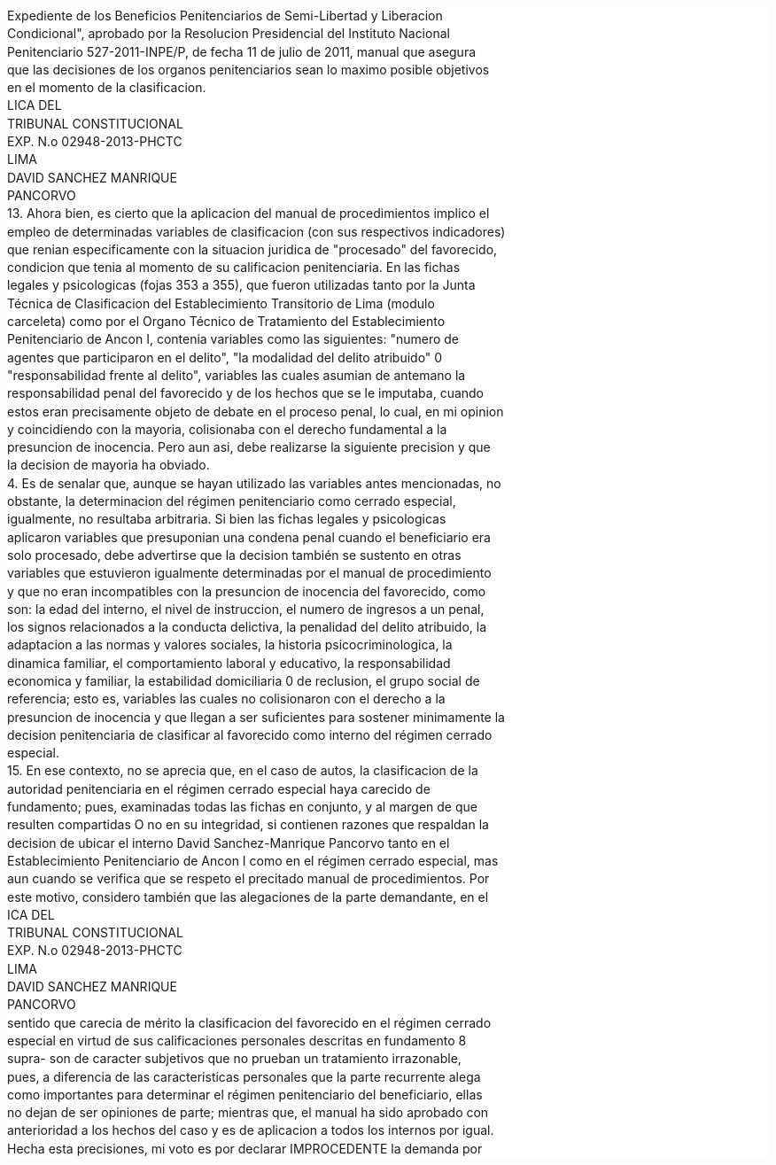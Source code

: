 Expediente de los Beneficios Penitenciarios de Semi-Libertad y Liberacion  
Condicional", aprobado por la Resolucion Presidencial del Instituto Nacional  
Penitenciario 527-2011-INPE/P, de fecha 11 de julio de 2011, manual que asegura  
que las decisiones de los organos penitenciarios sean lo maximo posible objetivos  
en el momento de la clasificacion.  
LICA DEL  
TRIBUNAL CONSTITUCIONAL  
EXP. N.o 02948-2013-PHCTC  
LIMA  
DAVID SANCHEZ MANRIQUE  
PANCORVO  
13. Ahora bien, es cierto que la aplicacion del manual de procedimientos implico el  
empleo de determinadas variables de clasificacion (con sus respectivos indicadores)  
que renian especificamente con la situacion juridica de "procesado" del favorecido,  
condicion que tenia al momento de su calificacion penitenciaria. En las fichas  
legales y psicologicas (fojas 353 a 355), que fueron utilizadas tanto por la Junta  
Técnica de Clasificacion del Establecimiento Transitorio de Lima (modulo  
carceleta) como por el Organo Técnico de Tratamiento del Establecimiento  
Penitenciario de Ancon I, contenia variables como las siguientes: "numero de  
agentes que participaron en el delito", "la modalidad del delito atribuido" 0  
"responsabilidad frente al delito", variables las cuales asumian de antemano la  
responsabilidad penal del favorecido y de los hechos que se le imputaba, cuando  
estos eran precisamente objeto de debate en el proceso penal, lo cual, en mi opinion  
y coincidiendo con la mayoria, colisionaba con el derecho fundamental a la  
presuncion de inocencia. Pero aun asi, debe realizarse la siguiente precision y que  
la decision de mayoria ha obviado.  
4. Es de senalar que, aunque se hayan utilizado las variables antes mencionadas, no  
obstante, la determinacion del régimen penitenciario como cerrado especial,  
igualmente, no resultaba arbitraria. Si bien las fichas legales y psicologicas  
aplicaron variables que presuponian una condena penal cuando el beneficiario era  
solo procesado, debe advertirse que la decision también se sustento en otras  
variables que estuvieron igualmente determinadas por el manual de procedimiento  
y que no eran incompatibles con la presuncion de inocencia del favorecido, como  
son: la edad del interno, el nivel de instruccion, el numero de ingresos a un penal,  
los signos relacionados a la conducta delictiva, la penalidad del delito atribuido, la  
adaptacion a las normas y valores sociales, la historia psicocriminologica, la  
dinamica familiar, el comportamiento laboral y educativo, la responsabilidad  
economica y familiar, la estabilidad domiciliaria 0 de reclusion, el grupo social de  
referencia; esto es, variables las cuales no colisionaron con el derecho a la  
presuncion de inocencia y que llegan a ser suficientes para sostener minimamente la  
decision penitenciaria de clasificar al favorecido como interno del régimen cerrado  
especial.  
15. En ese contexto, no se aprecia que, en el caso de autos, la clasificacion de la  
autoridad penitenciaria en el régimen cerrado especial haya carecido de  
fundamento; pues, examinadas todas las fichas en conjunto, y al margen de que  
resulten compartidas O no en su integridad, si contienen razones que respaldan la  
decision de ubicar el interno David Sanchez-Manrique Pancorvo tanto en el  
Establecimiento Penitenciario de Ancon I como en el régimen cerrado especial, mas  
aun cuando se verifica que se respeto el precitado manual de procedimientos. Por  
este motivo, considero también que las alegaciones de la parte demandante, en el  
ICA DEL  
TRIBUNAL CONSTITUCIONAL  
EXP. N.o 02948-2013-PHCTC  
LIMA  
DAVID SANCHEZ MANRIQUE  
PANCORVO  
sentido que carecia de mérito la clasificacion del favorecido en el régimen cerrado  
especial en virtud de sus calificaciones personales descritas en fundamento 8  
supra- son de caracter subjetivos que no prueban un tratamiento irrazonable,  
pues, a diferencia de las caracteristicas personales que la parte recurrente alega  
como importantes para determinar el régimen penitenciario del beneficiario, ellas  
no dejan de ser opiniones de parte; mientras que, el manual ha sido aprobado con  
anterioridad a los hechos del caso y es de aplicacion a todos los internos por igual.  
Hecha esta precisiones, mi voto es por declarar IMPROCEDENTE la demanda por  